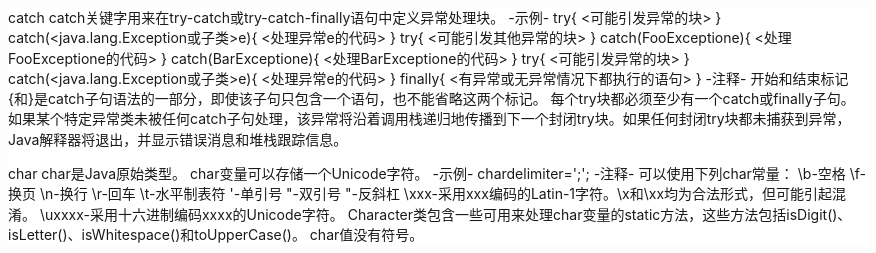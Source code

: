 catch
catch关键字用来在try-catch或try-catch-finally语句中定义异常处理块。
-示例-
try{
<可能引发异常的块>
}
catch(<java.lang.Exception或子类>e){
<处理异常e的代码>
}
try{
<可能引发其他异常的块>
}
catch(FooExceptione){
<处理FooExceptione的代码>
}
catch(BarExceptione){
<处理BarExceptione的代码>
}
try{
<可能引发异常的块>
}
catch(<java.lang.Exception或子类>e){
<处理异常e的代码>
}
finally{
<有异常或无异常情况下都执行的语句>
}
-注释-
开始和结束标记{和}是catch子句语法的一部分，即使该子句只包含一个语句，也不能省略这两个标记。
每个try块都必须至少有一个catch或finally子句。
如果某个特定异常类未被任何catch子句处理，该异常将沿着调用栈递归地传播到下一个封闭try块。如果任何封闭try块都未捕获到异常，Java解释器将退出，并显示错误消息和堆栈跟踪信息。

char
char是Java原始类型。
char变量可以存储一个Unicode字符。
-示例-
chardelimiter=';';
-注释-
可以使用下列char常量：
\b-空格
\f-换页
\n-换行
\r-回车
\t-水平制表符
\'-单引号
\"-双引号
\"-反斜杠
\xxx-采用xxx编码的Latin-1字符。\x和\xx均为合法形式，但可能引起混淆。
\uxxxx-采用十六进制编码xxxx的Unicode字符。
Character类包含一些可用来处理char变量的static方法，这些方法包括isDigit()、isLetter()、isWhitespace()和toUpperCase()。
char值没有符号。
